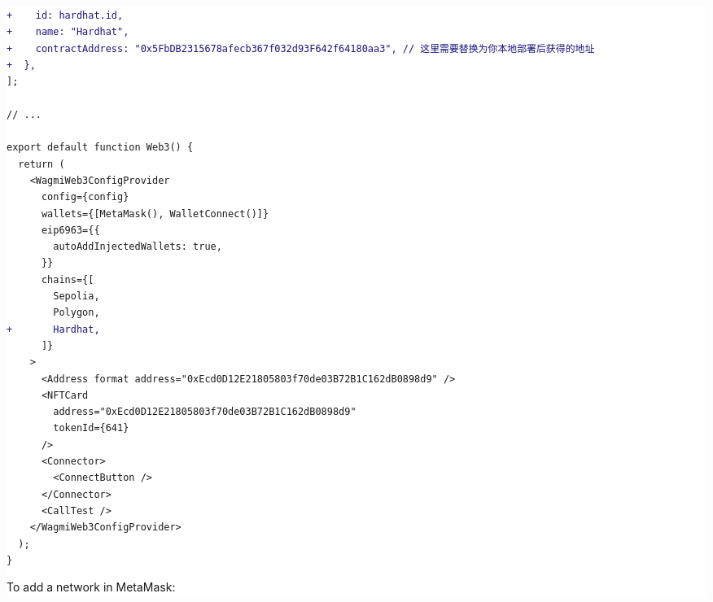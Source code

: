 ```diff
+    id: hardhat.id,
+    name: "Hardhat",
+    contractAddress: "0x5FbDB2315678afecb367f032d93F642f64180aa3", // 这里需要替换为你本地部署后获得的地址
+  },
];

// ...

export default function Web3() {
  return (
    <WagmiWeb3ConfigProvider
      config={config}
      wallets={[MetaMask(), WalletConnect()]}
      eip6963={{
        autoAddInjectedWallets: true,
      }}
      chains={[
        Sepolia,
        Polygon,
+       Hardhat,
      ]}
    >
      <Address format address="0xEcd0D12E21805803f70de03B72B1C162dB0898d9" />
      <NFTCard
        address="0xEcd0D12E21805803f70de03B72B1C162dB0898d9"
        tokenId={641}
      />
      <Connector>
        <ConnectButton />
      </Connector>
      <CallTest />
    </WagmiWeb3ConfigProvider>
  );
}
```
To add a network in MetaMask:
